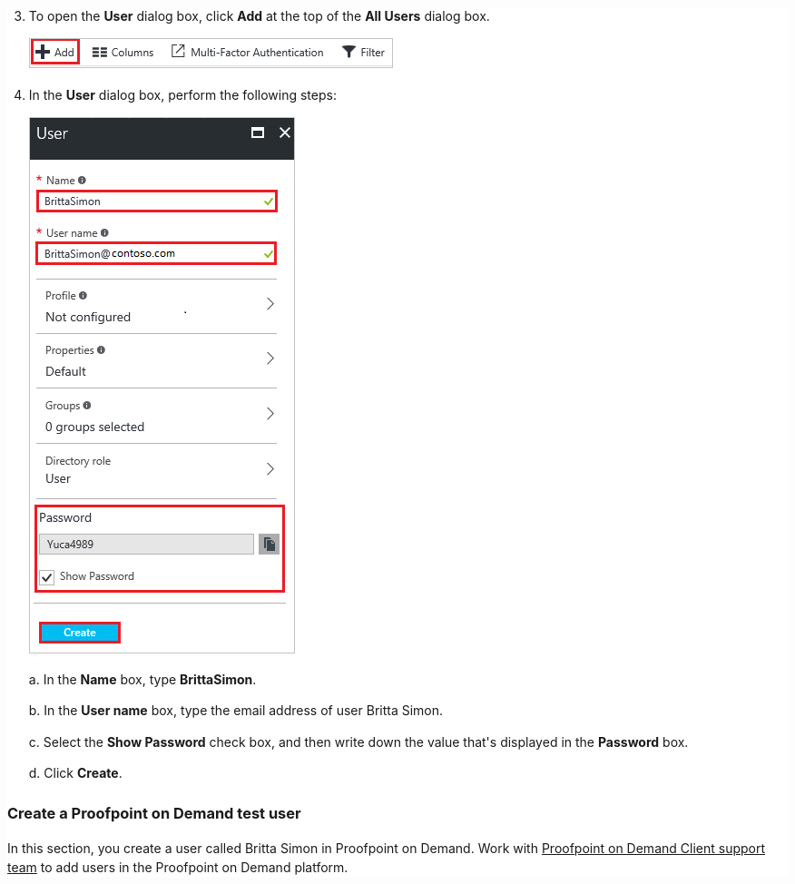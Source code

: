 3. To open the **User** dialog box, click **Add** at the top of the **All Users** dialog box.

    ![The Add button](./media/proofpoint-ondemand-tutorial/create_aaduser_03.png)

4. In the **User** dialog box, perform the following steps:

    ![The User dialog box](./media/proofpoint-ondemand-tutorial/create_aaduser_04.png)

    a. In the **Name** box, type **BrittaSimon**.

    b. In the **User name** box, type the email address of user Britta Simon.

    c. Select the **Show Password** check box, and then write down the value that's displayed in the **Password** box.

    d. Click **Create**.
 
### Create a Proofpoint on Demand test user

In this section, you create a user called Britta Simon in Proofpoint on Demand. Work with [Proofpoint on Demand Client support team](https://www.proofpoint.com/us/support-services) to add users in the Proofpoint on Demand platform.
